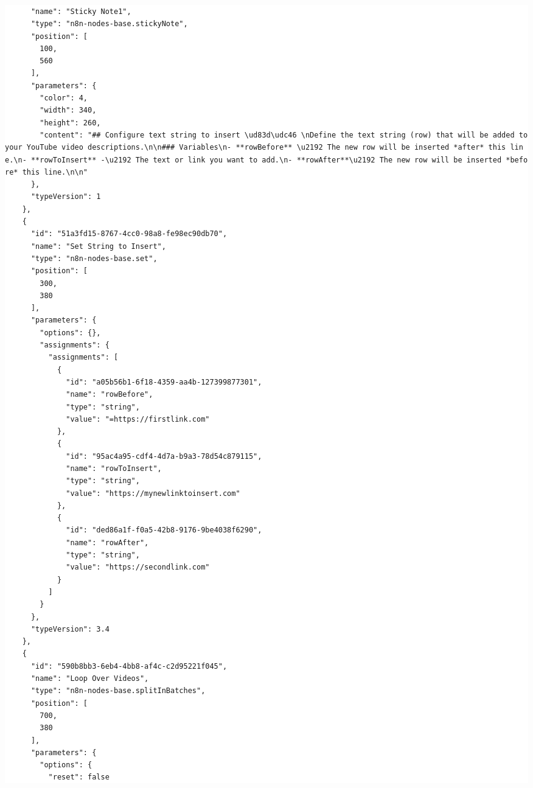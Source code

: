 ```
      "name": "Sticky Note1",
      "type": "n8n-nodes-base.stickyNote",
      "position": [
        100,
        560
      ],
      "parameters": {
        "color": 4,
        "width": 340,
        "height": 260,
        "content": "## Configure text string to insert \ud83d\udc46 \nDefine the text string (row) that will be added to your YouTube video descriptions.\n\n### Variables\n- **rowBefore** \u2192 The new row will be inserted *after* this line.\n- **rowToInsert** -\u2192 The text or link you want to add.\n- **rowAfter**\u2192 The new row will be inserted *before* this line.\n\n"
      },
      "typeVersion": 1
    },
    {
      "id": "51a3fd15-8767-4cc0-98a8-fe98ec90db70",
      "name": "Set String to Insert",
      "type": "n8n-nodes-base.set",
      "position": [
        300,
        380
      ],
      "parameters": {
        "options": {},
        "assignments": {
          "assignments": [
            {
              "id": "a05b56b1-6f18-4359-aa4b-127399877301",
              "name": "rowBefore",
              "type": "string",
              "value": "=https://firstlink.com"
            },
            {
              "id": "95ac4a95-cdf4-4d7a-b9a3-78d54c879115",
              "name": "rowToInsert",
              "type": "string",
              "value": "https://mynewlinktoinsert.com"
            },
            {
              "id": "ded86a1f-f0a5-42b8-9176-9be4038f6290",
              "name": "rowAfter",
              "type": "string",
              "value": "https://secondlink.com"
            }
          ]
        }
      },
      "typeVersion": 3.4
    },
    {
      "id": "590b8bb3-6eb4-4bb8-af4c-c2d95221f045",
      "name": "Loop Over Videos",
      "type": "n8n-nodes-base.splitInBatches",
      "position": [
        700,
        380
      ],
      "parameters": {
        "options": {
          "reset": false
```